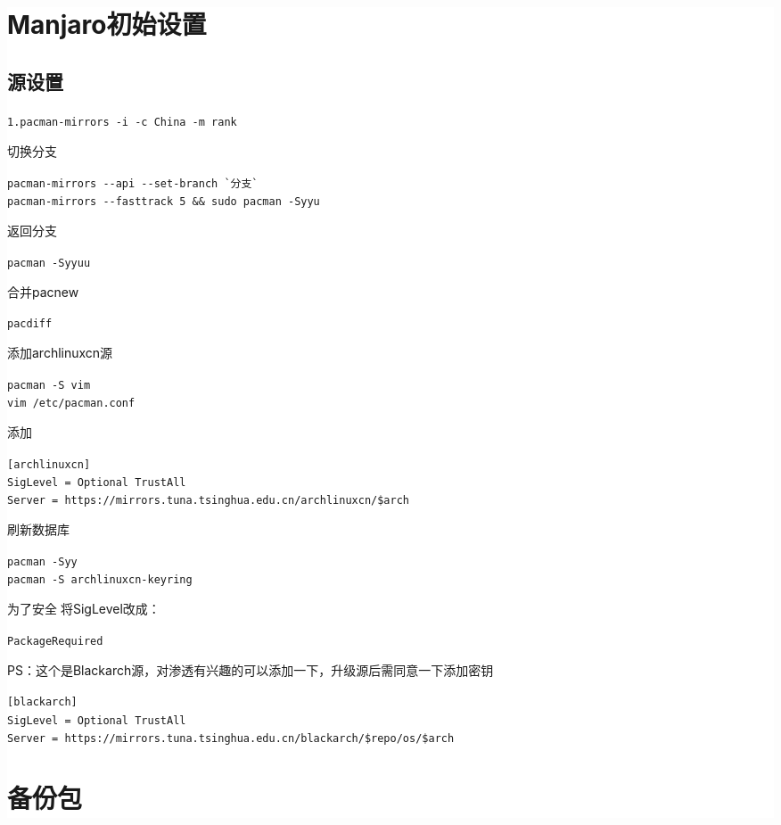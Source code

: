 # Manjaro初始设置
## 源设置
``` shell
1.pacman-mirrors -i -c China -m rank
```
切换分支

```shell
pacman-mirrors --api --set-branch `分支`
pacman-mirrors --fasttrack 5 && sudo pacman -Syyu
```

返回分支

```shell
pacman -Syyuu
```

合并pacnew

```shell
pacdiff
```

添加archlinuxcn源

``` shell
pacman -S vim
vim /etc/pacman.conf
```
添加
``` shell
[archlinuxcn]
SigLevel = Optional TrustAll
Server = https://mirrors.tuna.tsinghua.edu.cn/archlinuxcn/$arch
```
刷新数据库
``` shell
pacman -Syy
pacman -S archlinuxcn-keyring
```
为了安全
将SigLevel改成：
``` shell
PackageRequired
```
PS：这个是Blackarch源，对渗透有兴趣的可以添加一下，升级源后需同意一下添加密钥
``` shell
[blackarch]
SigLevel = Optional TrustAll
Server = https://mirrors.tuna.tsinghua.edu.cn/blackarch/$repo/os/$arch
```
# 备份包
